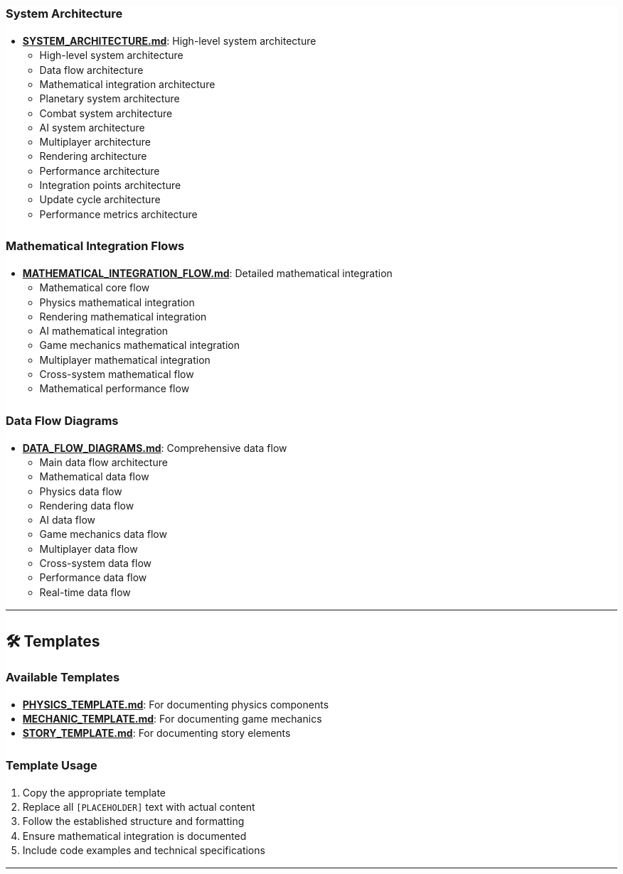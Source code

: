 ### **System Architecture**
- **[SYSTEM_ARCHITECTURE.md](SYSTEM_ARCHITECTURE.md)**: High-level system architecture
  - High-level system architecture
  - Data flow architecture
  - Mathematical integration architecture
  - Planetary system architecture
  - Combat system architecture
  - AI system architecture
  - Multiplayer architecture
  - Rendering architecture
  - Performance architecture
  - Integration points architecture
  - Update cycle architecture
  - Performance metrics architecture

### **Mathematical Integration Flows**
- **[MATHEMATICAL_INTEGRATION_FLOW.md](MATHEMATICAL_INTEGRATION_FLOW.md)**: Detailed mathematical integration
  - Mathematical core flow
  - Physics mathematical integration
  - Rendering mathematical integration
  - AI mathematical integration
  - Game mechanics mathematical integration
  - Multiplayer mathematical integration
  - Cross-system mathematical flow
  - Mathematical performance flow

### **Data Flow Diagrams**
- **[DATA_FLOW_DIAGRAMS.md](DATA_FLOW_DIAGRAMS.md)**: Comprehensive data flow
  - Main data flow architecture
  - Mathematical data flow
  - Physics data flow
  - Rendering data flow
  - AI data flow
  - Game mechanics data flow
  - Multiplayer data flow
  - Cross-system data flow
  - Performance data flow
  - Real-time data flow

---

## 🛠️ Templates

### **Available Templates**
- **[PHYSICS_TEMPLATE.md](TEMPLATES/PHYSICS_TEMPLATE.md)**: For documenting physics components
- **[MECHANIC_TEMPLATE.md](TEMPLATES/MECHANIC_TEMPLATE.md)**: For documenting game mechanics
- **[STORY_TEMPLATE.md](TEMPLATES/STORY_TEMPLATE.md)**: For documenting story elements

### **Template Usage**
1. Copy the appropriate template
2. Replace all `[PLACEHOLDER]` text with actual content
3. Follow the established structure and formatting
4. Ensure mathematical integration is documented
5. Include code examples and technical specifications

---